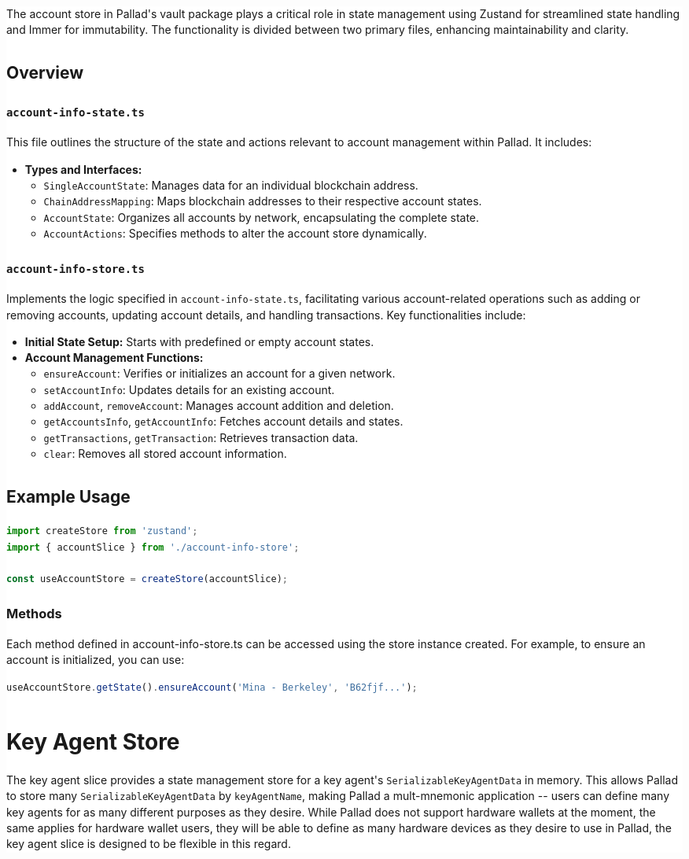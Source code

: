 The account store in Pallad's vault package plays a critical role in state management using Zustand for streamlined state handling and Immer for immutability. The functionality is divided between two primary files, enhancing maintainability and clarity.

## Overview

### `account-info-state.ts`

This file outlines the structure of the state and actions relevant to account management within Pallad. It includes:

- **Types and Interfaces:**
  - `SingleAccountState`: Manages data for an individual blockchain address.
  - `ChainAddressMapping`: Maps blockchain addresses to their respective account states.
  - `AccountState`: Organizes all accounts by network, encapsulating the complete state.
  - `AccountActions`: Specifies methods to alter the account store dynamically.

### `account-info-store.ts`

Implements the logic specified in `account-info-state.ts`, facilitating various account-related operations such as adding or removing accounts, updating account details, and handling transactions. Key functionalities include:

- **Initial State Setup:** Starts with predefined or empty account states.
- **Account Management Functions:**
  - `ensureAccount`: Verifies or initializes an account for a given network.
  - `setAccountInfo`: Updates details for an existing account.
  - `addAccount`, `removeAccount`: Manages account addition and deletion.
  - `getAccountsInfo`, `getAccountInfo`: Fetches account details and states.
  - `getTransactions`, `getTransaction`: Retrieves transaction data.
  - `clear`: Removes all stored account information.

## Example Usage

```typescript
import createStore from 'zustand';
import { accountSlice } from './account-info-store';

const useAccountStore = createStore(accountSlice);
```

### Methods
Each method defined in account-info-store.ts can be accessed using the store instance created. For example, to ensure an account is initialized, you can use:
```ts
useAccountStore.getState().ensureAccount('Mina - Berkeley', 'B62fjf...');
```

# Key Agent Store

The key agent slice provides a state management store for a key agent's `SerializableKeyAgentData` in memory. This allows Pallad to store many `SerializableKeyAgentData` by `keyAgentName`, making Pallad a mult-mnemonic application -- users can define many key agents for as many different purposes as they desire. While Pallad does not support hardware wallets at the moment, the same applies for hardware wallet users, they will be able to define as many hardware devices as they desire to use in Pallad, the key agent slice is designed to be flexible in this regard. 
